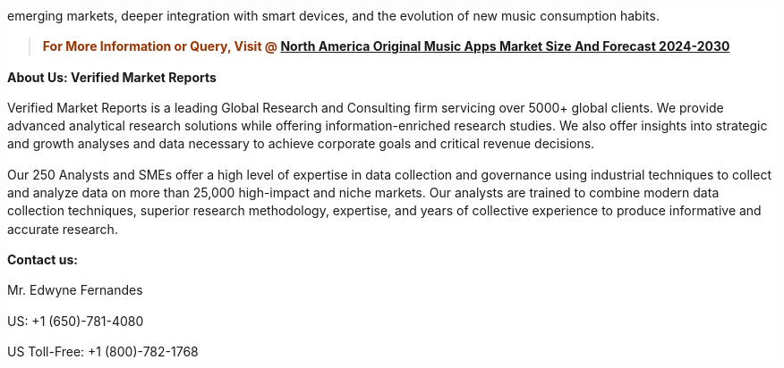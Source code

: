 emerging markets, deeper integration with smart devices, and the evolution of new music consumption habits.</p></body></html></p><blockquote><p><span style="color: #993300;"><strong>For More Information or Query, Visit @ <a href="https://www.verifiedmarketreports.com/product/original-music-apps-market/">North America Original Music Apps Market Size And Forecast 2024-2030</a></strong></span></p></blockquote><p><strong>About Us: Verified Market Reports</strong></p><p>Verified Market Reports is a leading Global Research and Consulting firm servicing over 5000+ global clients. We provide advanced analytical research solutions while offering information-enriched research studies. We also offer insights into strategic and growth analyses and data necessary to achieve corporate goals and critical revenue decisions.</p><p>Our 250 Analysts and SMEs offer a high level of expertise in data collection and governance using industrial techniques to collect and analyze data on more than 25,000 high-impact and niche markets. Our analysts are trained to combine modern data collection techniques, superior research methodology, expertise, and years of collective experience to produce informative and accurate research.</p><p><strong>Contact us:</strong></p><p>Mr. Edwyne Fernandes</p><p>US: +1 (650)-781-4080</p><p>US Toll-Free: +1 (800)-782-1768</p>
